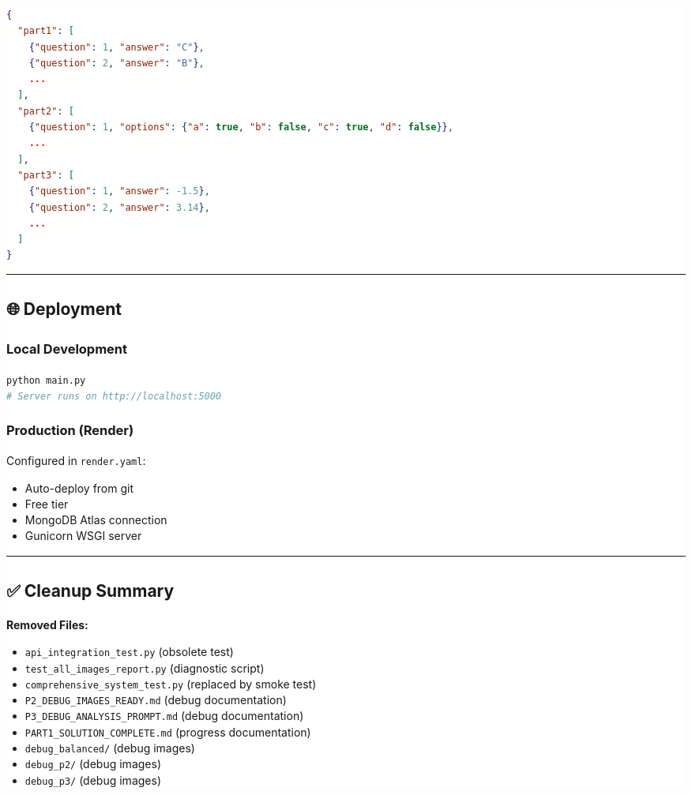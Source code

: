 ```json
{
  "part1": [
    {"question": 1, "answer": "C"},
    {"question": 2, "answer": "B"},
    ...
  ],
  "part2": [
    {"question": 1, "options": {"a": true, "b": false, "c": true, "d": false}},
    ...
  ],
  "part3": [
    {"question": 1, "answer": -1.5},
    {"question": 2, "answer": 3.14},
    ...
  ]
}
```

---

## 🌐 Deployment

### Local Development
```bash
python main.py
# Server runs on http://localhost:5000
```

### Production (Render)
Configured in `render.yaml`:
- Auto-deploy from git
- Free tier
- MongoDB Atlas connection
- Gunicorn WSGI server

---

## ✅ Cleanup Summary

**Removed Files:**
- `api_integration_test.py` (obsolete test)
- `test_all_images_report.py` (diagnostic script)
- `comprehensive_system_test.py` (replaced by smoke test)
- `P2_DEBUG_IMAGES_READY.md` (debug documentation)
- `P3_DEBUG_ANALYSIS_PROMPT.md` (debug documentation)
- `PART1_SOLUTION_COMPLETE.md` (progress documentation)
- `debug_balanced/` (debug images)
- `debug_p2/` (debug images)
- `debug_p3/` (debug images)
